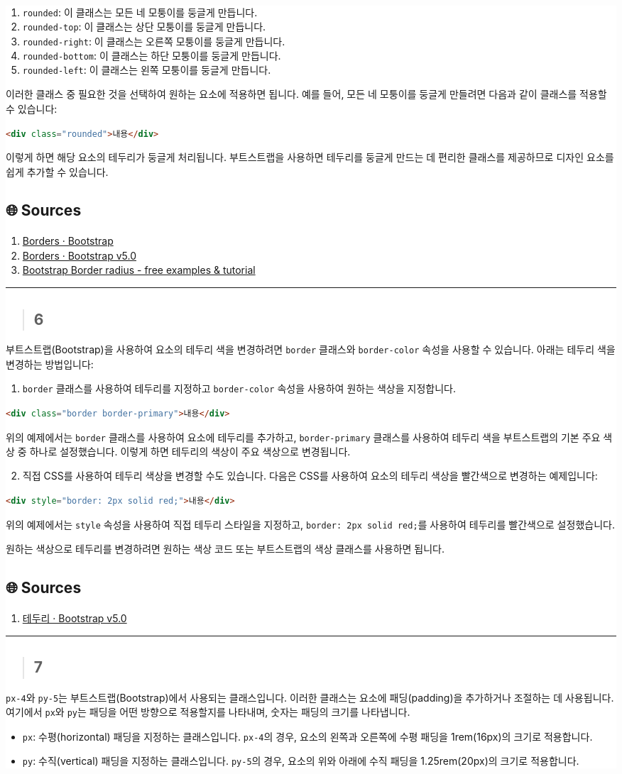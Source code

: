 1. `rounded`: 이 클래스는 모든 네 모퉁이를 둥글게 만듭니다.
2. `rounded-top`: 이 클래스는 상단 모퉁이를 둥글게 만듭니다.
3. `rounded-right`: 이 클래스는 오른쪽 모퉁이를 둥글게 만듭니다.
4. `rounded-bottom`: 이 클래스는 하단 모퉁이를 둥글게 만듭니다.
5. `rounded-left`: 이 클래스는 왼쪽 모퉁이를 둥글게 만듭니다.

이러한 클래스 중 필요한 것을 선택하여 원하는 요소에 적용하면 됩니다. 예를 들어, 모든 네 모퉁이를 둥글게 만들려면 다음과 같이 클래스를 적용할 수 있습니다:

```html
<div class="rounded">내용</div>
```

이렇게 하면 해당 요소의 테두리가 둥글게 처리됩니다. 부트스트랩을 사용하면 테두리를 둥글게 만드는 데 편리한 클래스를 제공하므로 디자인 요소를 쉽게 추가할 수 있습니다.

## 🌐 Sources
1. [Borders · Bootstrap](https://getbootstrap.com/docs/4.3/utilities/borders/)
2. [Borders · Bootstrap v5.0](https://getbootstrap.com/docs/5.0/utilities/borders/)
3. [Bootstrap Border radius - free examples & tutorial](https://mdbootstrap.com/docs/standard/extended/border-radius/)
*****



> ## 6
부트스트랩(Bootstrap)을 사용하여 요소의 테두리 색을 변경하려면 `border` 클래스와 `border-color` 속성을 사용할 수 있습니다. 아래는 테두리 색을 변경하는 방법입니다:

1. `border` 클래스를 사용하여 테두리를 지정하고 `border-color` 속성을 사용하여 원하는 색상을 지정합니다.

```html
<div class="border border-primary">내용</div>
```

위의 예제에서는 `border` 클래스를 사용하여 요소에 테두리를 추가하고, `border-primary` 클래스를 사용하여 테두리 색을 부트스트랩의 기본 주요 색상 중 하나로 설정했습니다. 이렇게 하면 테두리의 색상이 주요 색상으로 변경됩니다.

2. 직접 CSS를 사용하여 테두리 색상을 변경할 수도 있습니다. 다음은 CSS를 사용하여 요소의 테두리 색상을 빨간색으로 변경하는 예제입니다:

```html
<div style="border: 2px solid red;">내용</div>
```

위의 예제에서는 `style` 속성을 사용하여 직접 테두리 스타일을 지정하고, `border: 2px solid red;`를 사용하여 테두리를 빨간색으로 설정했습니다.

원하는 색상으로 테두리를 변경하려면 원하는 색상 코드 또는 부트스트랩의 색상 클래스를 사용하면 됩니다.

## 🌐 Sources
1. [테두리 · Bootstrap v5.0](https://getbootstrap.kr/docs/5.0/utilities/borders/)
*****



> ## 7
`px-4`와 `py-5`는 부트스트랩(Bootstrap)에서 사용되는 클래스입니다. 이러한 클래스는 요소에 패딩(padding)을 추가하거나 조절하는 데 사용됩니다. 여기에서 `px`와 `py`는 패딩을 어떤 방향으로 적용할지를 나타내며, 숫자는 패딩의 크기를 나타냅니다.

- `px`: 수평(horizontal) 패딩을 지정하는 클래스입니다. `px-4`의 경우, 요소의 왼쪽과 오른쪽에 수평 패딩을 1rem(16px)의 크기로 적용합니다.

- `py`: 수직(vertical) 패딩을 지정하는 클래스입니다. `py-5`의 경우, 요소의 위와 아래에 수직 패딩을 1.25rem(20px)의 크기로 적용합니다.
